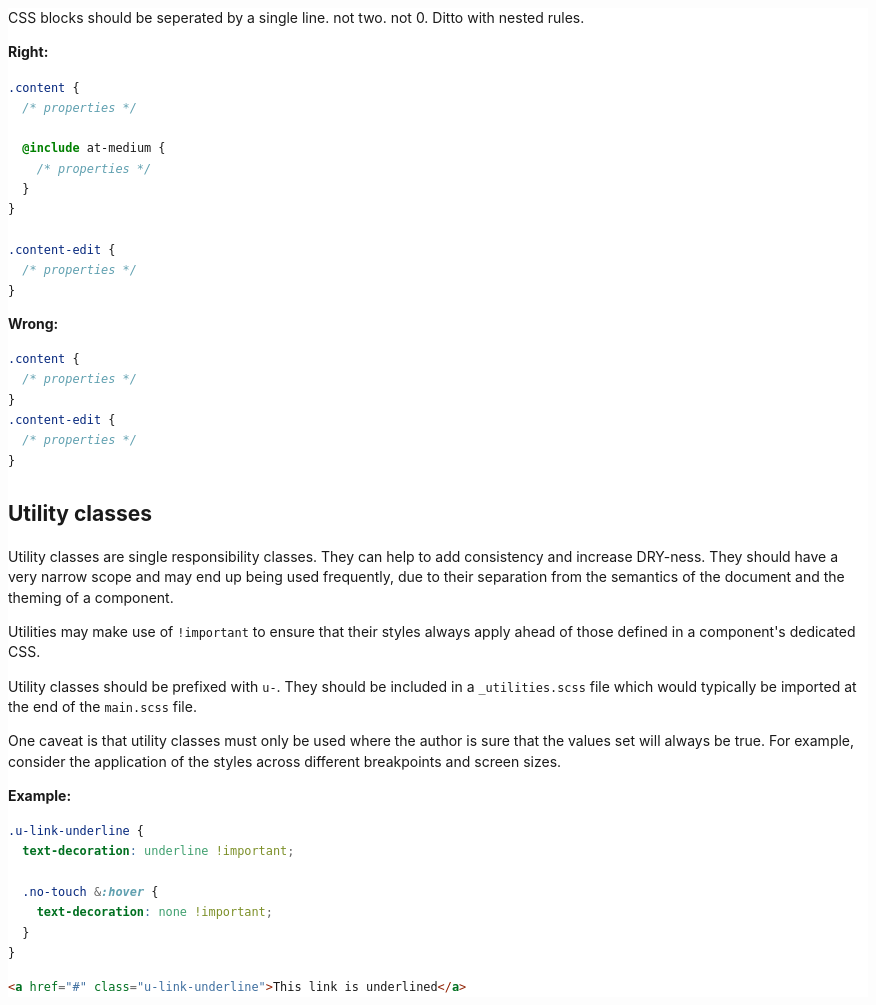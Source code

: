CSS blocks should be seperated by a single line. not two. not 0. Ditto with nested rules.

**Right:**
```css
.content {
  /* properties */
  
  @include at-medium {
    /* properties */
  }
}

.content-edit {
  /* properties */
}
```

**Wrong:**
```css
.content {
  /* properties */
}
.content-edit {
  /* properties */
}
```

## Utility classes

Utility classes are single responsibility classes. They can help to add consistency and increase DRY-ness. They should have a very narrow scope and may end up being used frequently, due to their separation from the semantics of the document and the theming of a component. 

Utilities may make use of ```!important``` to ensure that their styles always apply ahead of those defined in a component's dedicated CSS.

Utility classes should be prefixed with ```u-```. They should be included in a ```_utilities.scss``` file which would typically be imported at the end of the ```main.scss``` file.

One caveat is that utility classes must only be used where the author is sure that the values set will always be true. For example, consider the application of the styles across different breakpoints and screen sizes.

**Example:**
```css
.u-link-underline {
  text-decoration: underline !important;
  
  .no-touch &:hover {
    text-decoration: none !important;
  }
}
```

```html
<a href="#" class="u-link-underline">This link is underlined</a>
```
